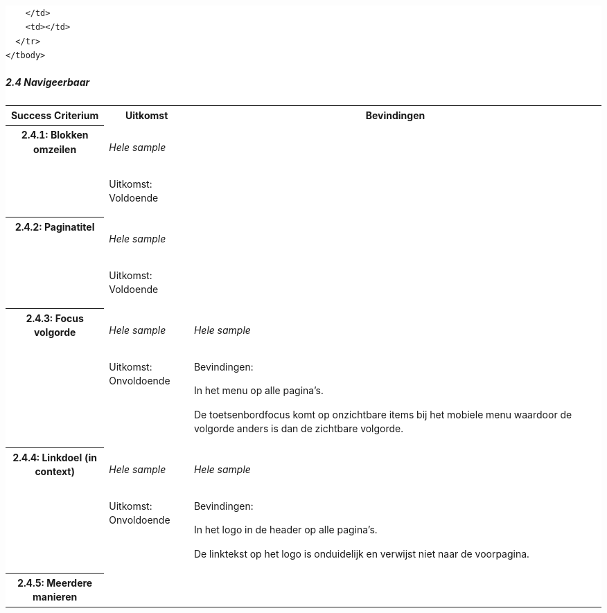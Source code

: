         </td>
        <td></td>
      </tr>
    </tbody>
  </table>
  <h5 id="guideline-24">2.4 Navigeerbaar</h5>
  <table aria-labelledby="guideline-24">
    <tbody>
      <tr>
        <th scope="col">Success Criterium</th>
        <th scope="col">Uitkomst</th>
        <th scope="col">Bevindingen</th>
      </tr>
      <tr>
        <th scope="row" id="criterion-241">2.4.1: Blokken omzeilen</th>
        <td>
          <h6>Hele sample</h6>
          <p><span>Uitkomst:</span> Voldoende</p>
        </td>
        <td></td>
      </tr>
      <tr>
        <th scope="row" id="criterion-242">2.4.2: Paginatitel</th>
        <td>
          <h6>Hele sample</h6>
          <p><span>Uitkomst:</span> Voldoende</p>
        </td>
        <td></td>
      </tr>
      <tr>
        <th scope="row" id="criterion-243">2.4.3: Focus volgorde</th>
        <td>
          <h6>Hele sample</h6>
          <p><span>Uitkomst:</span> Onvoldoende</p>
        </td>
        <td>
          <h6>Hele sample</h6>
          <p>Bevindingen:</p>
          <p>In het menu op alle pagina’s.</p>
          <p>
            De toetsenbordfocus komt op onzichtbare items bij het mobiele menu
            waardoor de volgorde anders is dan de zichtbare volgorde.
          </p>
        </td>
      </tr>
      <tr>
        <th scope="row" id="criterion-244">2.4.4: Linkdoel (in context)</th>
        <td>
          <h6>Hele sample</h6>
          <p><span>Uitkomst:</span> Onvoldoende</p>
        </td>
        <td>
          <h6>Hele sample</h6>
          <p>Bevindingen:</p>
          <p>In het logo in de header op alle pagina’s.</p>
          <p>
            De linktekst op het logo is onduidelijk en verwijst niet naar de
            voorpagina.
          </p>
        </td>
      </tr>
      <tr>
        <th scope="row" id="criterion-245">2.4.5: Meerdere manieren</th>
        <td>